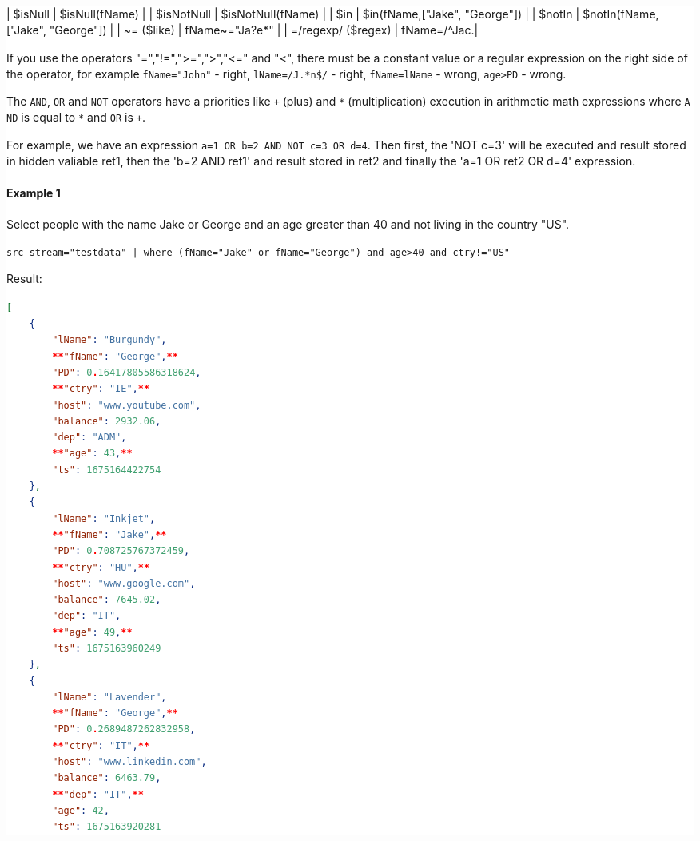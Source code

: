| $isNull              | $isNull(fName) |
| $isNotNull           | $isNotNull(fName) |
| $in                  | $in(fName,["Jake", "George"]) |
| $notIn               | $notIn(fName,["Jake", "George"]) |
| ~= ($like)           | fName~="Ja?e*" |
| =/regexp/ ($regex)   | fName=/^Jac.|

If you use the operators "=","!=",">=",">","<=" and "<", there must be a constant value or a regular expression on the right side of the operator, for example `fName="John"` - right, `lName=/J.*n$/` - right,  `fName=lName` - wrong, `age>PD` - wrong.

The `AND`, `OR` and `NOT` operators have a priorities like `+` (plus) and `*` (multiplication) execution in arithmetic math expressions where `AND` is equal to `*` and `OR` is `+`.

For example, we have an expression `a=1 OR b=2 AND NOT c=3 OR d=4`. Then first, the 'NOT c=3' will be executed and result stored in hidden valiable ret1, then the 'b=2 AND ret1' and result stored in ret2 and finally the 'a=1 OR ret2 OR d=4' expression.


#### Example 1

Select people with the name Jake or George and an age greater than 40 and not living in the country "US".

```
src stream="testdata" | where (fName="Jake" or fName="George") and age>40 and ctry!="US"
```


Result:
```json
[
	{
		"lName": "Burgundy",
		**"fName": "George",**
		"PD": 0.16417805586318624,
		**"ctry": "IE",**
		"host": "www.youtube.com",
		"balance": 2932.06,
		"dep": "ADM",
		**"age": 43,**
		"ts": 1675164422754
	},
	{
		"lName": "Inkjet",
		**"fName": "Jake",**
		"PD": 0.708725767372459,
		**"ctry": "HU",**
		"host": "www.google.com",
		"balance": 7645.02,
		"dep": "IT",
		**"age": 49,**
		"ts": 1675163960249
	},
	{
		"lName": "Lavender",
		**"fName": "George",**
		"PD": 0.2689487262832958,
		**"ctry": "IT",**
		"host": "www.linkedin.com",
		"balance": 6463.79,
		**"dep": "IT",**
		"age": 42,
		"ts": 1675163920281
```